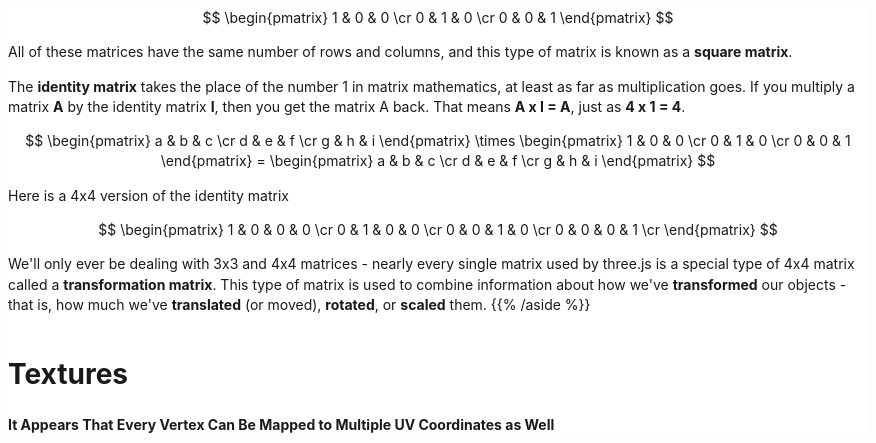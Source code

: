 $$
\begin{pmatrix}
  1 & 0 & 0 \cr
  0 & 1 & 0 \cr
  0 & 0 & 1
\end{pmatrix}
$$

All of these matrices have the same number of rows and columns, and this type of matrix is known as a **square matrix**.

The **identity matrix** takes the place of the number 1 in matrix mathematics, at least as far as multiplication goes. If you multiply a matrix **A** by the identity matrix **I**, then you get the matrix A back. That means **A x I = A**, just as **4 x 1 = 4**.

$$
\begin{pmatrix}
  a & b & c \cr
  d & e & f \cr
  g & h & i
\end{pmatrix} \times \begin{pmatrix}
  1 & 0 & 0 \cr
  0 & 1 & 0 \cr
  0 & 0 & 1
\end{pmatrix} = \begin{pmatrix}
  a & b & c \cr
  d & e & f \cr
  g & h & i
\end{pmatrix}
$$

Here is a 4x4 version of the identity matrix

$$
\begin{pmatrix}
  1 & 0 & 0 & 0 \cr
  0 & 1 & 0 & 0 \cr
  0 & 0 & 1 & 0 \cr
  0 & 0 & 0 & 1 \cr
\end{pmatrix}
$$

We'll only ever be dealing with 3x3 and 4x4 matrices - nearly every single matrix used by three.js is a special type of 4x4 matrix called a **transformation matrix**. This type of matrix is used to combine information about how we've **transformed** our objects - that is, how much we've **translated** (or moved), **rotated**, or **scaled** them.
{{% /aside %}}

# Textures

#### It Appears That Every Vertex Can Be Mapped to Multiple UV Coordinates as Well
